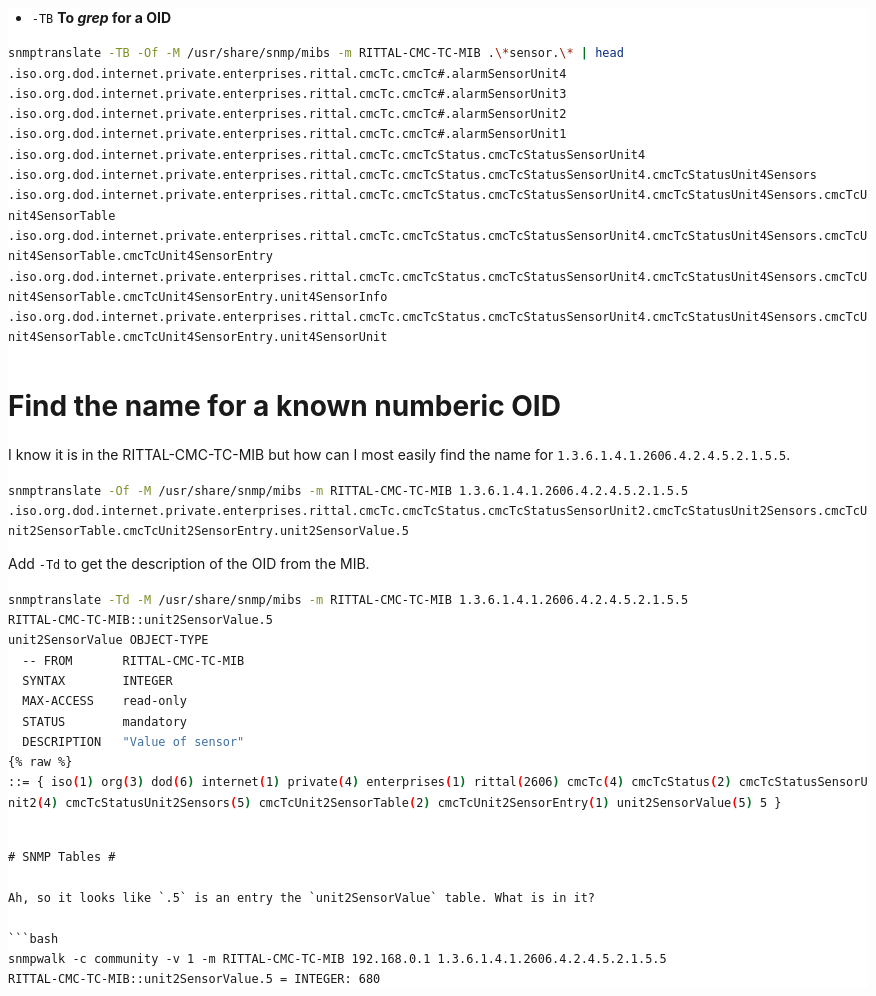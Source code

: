 - `-TB` **To _grep_ for a OID**

```bash
snmptranslate -TB -Of -M /usr/share/snmp/mibs -m RITTAL-CMC-TC-MIB .\*sensor.\* | head
.iso.org.dod.internet.private.enterprises.rittal.cmcTc.cmcTc#.alarmSensorUnit4
.iso.org.dod.internet.private.enterprises.rittal.cmcTc.cmcTc#.alarmSensorUnit3
.iso.org.dod.internet.private.enterprises.rittal.cmcTc.cmcTc#.alarmSensorUnit2
.iso.org.dod.internet.private.enterprises.rittal.cmcTc.cmcTc#.alarmSensorUnit1
.iso.org.dod.internet.private.enterprises.rittal.cmcTc.cmcTcStatus.cmcTcStatusSensorUnit4
.iso.org.dod.internet.private.enterprises.rittal.cmcTc.cmcTcStatus.cmcTcStatusSensorUnit4.cmcTcStatusUnit4Sensors
.iso.org.dod.internet.private.enterprises.rittal.cmcTc.cmcTcStatus.cmcTcStatusSensorUnit4.cmcTcStatusUnit4Sensors.cmcTcUnit4SensorTable
.iso.org.dod.internet.private.enterprises.rittal.cmcTc.cmcTcStatus.cmcTcStatusSensorUnit4.cmcTcStatusUnit4Sensors.cmcTcUnit4SensorTable.cmcTcUnit4SensorEntry
.iso.org.dod.internet.private.enterprises.rittal.cmcTc.cmcTcStatus.cmcTcStatusSensorUnit4.cmcTcStatusUnit4Sensors.cmcTcUnit4SensorTable.cmcTcUnit4SensorEntry.unit4SensorInfo
.iso.org.dod.internet.private.enterprises.rittal.cmcTc.cmcTcStatus.cmcTcStatusSensorUnit4.cmcTcStatusUnit4Sensors.cmcTcUnit4SensorTable.cmcTcUnit4SensorEntry.unit4SensorUnit
```


# Find the name for a known numberic OID #

I know it is in the RITTAL-CMC-TC-MIB but how can I most easily find the name for `1.3.6.1.4.1.2606.4.2.4.5.2.1.5.5`.

```bash
snmptranslate -Of -M /usr/share/snmp/mibs -m RITTAL-CMC-TC-MIB 1.3.6.1.4.1.2606.4.2.4.5.2.1.5.5
.iso.org.dod.internet.private.enterprises.rittal.cmcTc.cmcTcStatus.cmcTcStatusSensorUnit2.cmcTcStatusUnit2Sensors.cmcTcUnit2SensorTable.cmcTcUnit2SensorEntry.unit2SensorValue.5
```

Add `-Td` to get the description of the OID from the MIB.

```bash
snmptranslate -Td -M /usr/share/snmp/mibs -m RITTAL-CMC-TC-MIB 1.3.6.1.4.1.2606.4.2.4.5.2.1.5.5
RITTAL-CMC-TC-MIB::unit2SensorValue.5
unit2SensorValue OBJECT-TYPE
  -- FROM       RITTAL-CMC-TC-MIB
  SYNTAX        INTEGER
  MAX-ACCESS    read-only
  STATUS        mandatory
  DESCRIPTION   "Value of sensor"
{% raw %}
::= { iso(1) org(3) dod(6) internet(1) private(4) enterprises(1) rittal(2606) cmcTc(4) cmcTcStatus(2) cmcTcStatusSensorUnit2(4) cmcTcStatusUnit2Sensors(5) cmcTcUnit2SensorTable(2) cmcTcUnit2SensorEntry(1) unit2SensorValue(5) 5 }
```
```

# SNMP Tables #

Ah, so it looks like `.5` is an entry the `unit2SensorValue` table. What is in it?

```bash
snmpwalk -c community -v 1 -m RITTAL-CMC-TC-MIB 192.168.0.1 1.3.6.1.4.1.2606.4.2.4.5.2.1.5.5
RITTAL-CMC-TC-MIB::unit2SensorValue.5 = INTEGER: 680
```
